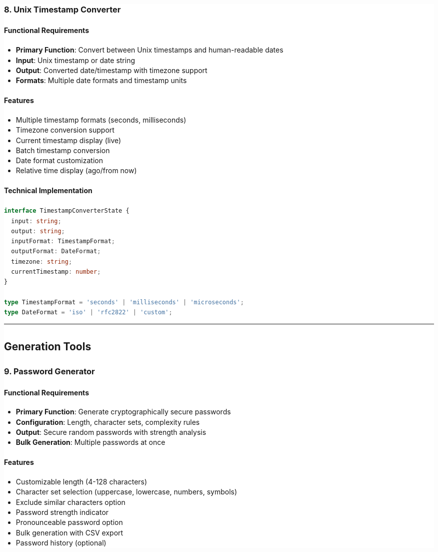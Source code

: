 
### 8. Unix Timestamp Converter

#### Functional Requirements
- **Primary Function**: Convert between Unix timestamps and human-readable dates
- **Input**: Unix timestamp or date string
- **Output**: Converted date/timestamp with timezone support
- **Formats**: Multiple date formats and timestamp units

#### Features
- Multiple timestamp formats (seconds, milliseconds)
- Timezone conversion support
- Current timestamp display (live)
- Batch timestamp conversion
- Date format customization
- Relative time display (ago/from now)

#### Technical Implementation
```typescript
interface TimestampConverterState {
  input: string;
  output: string;
  inputFormat: TimestampFormat;
  outputFormat: DateFormat;
  timezone: string;
  currentTimestamp: number;
}

type TimestampFormat = 'seconds' | 'milliseconds' | 'microseconds';
type DateFormat = 'iso' | 'rfc2822' | 'custom';
```

---

## Generation Tools

### 9. Password Generator

#### Functional Requirements
- **Primary Function**: Generate cryptographically secure passwords
- **Configuration**: Length, character sets, complexity rules
- **Output**: Secure random passwords with strength analysis
- **Bulk Generation**: Multiple passwords at once

#### Features
- Customizable length (4-128 characters)
- Character set selection (uppercase, lowercase, numbers, symbols)
- Exclude similar characters option
- Password strength indicator
- Pronounceable password option
- Bulk generation with CSV export
- Password history (optional)
